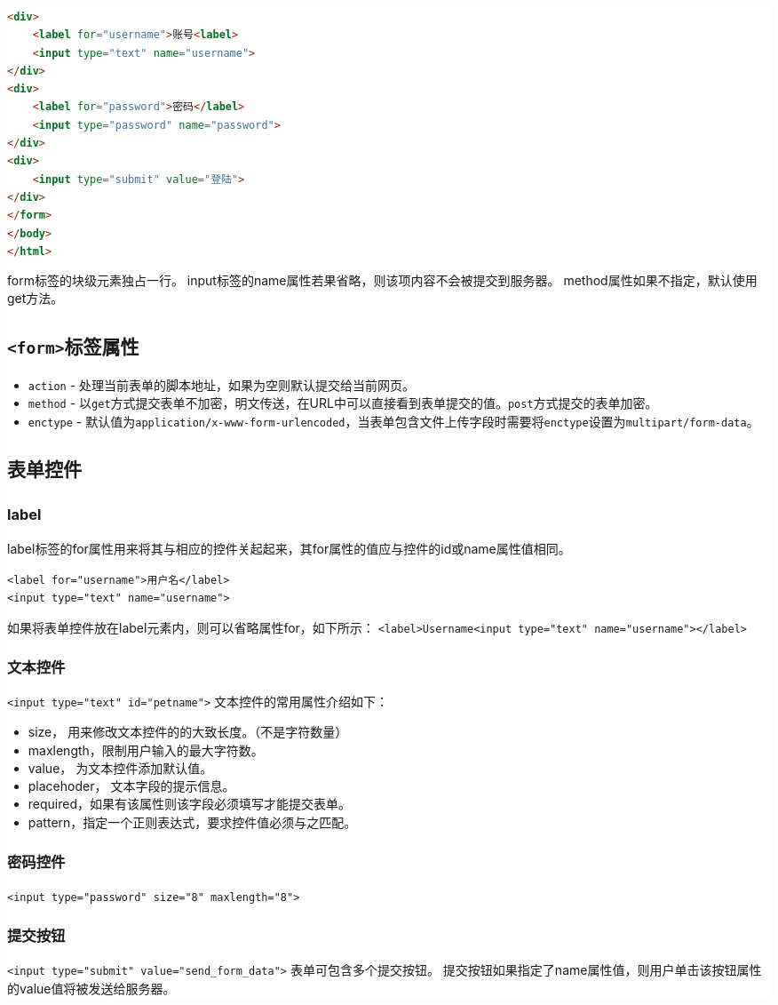 ```html
<div>
	<label for="username">账号<label>
	<input type="text" name="username">
</div>
<div>
	<label for="password">密码</label>
	<input type="password" name="password">
</div>
<div>
	<input type="submit" value="登陆">
</div>
</form>
</body>
</html>
```
form标签的块级元素独占一行。
input标签的name属性若果省略，则该项内容不会被提交到服务器。
method属性如果不指定，默认使用get方法。
## `<form>`标签属性
* `action` - 处理当前表单的脚本地址，如果为空则默认提交给当前网页。
* `method` - 以`get`方式提交表单不加密，明文传送，在URL中可以直接看到表单提交的值。`post`方式提交的表单加密。
* `enctype` - 默认值为`application/x-www-form-urlencoded`，当表单包含文件上传字段时需要将`enctype`设置为`multipart/form-data`。

## 表单控件
### label
label标签的for属性用来将其与相应的控件关起起来，其for属性的值应与控件的id或name属性值相同。
```
<label for="username">用户名</label>
<input type="text" name="username">
```
如果将表单控件放在label元素内，则可以省略属性for，如下所示：
`<label>Username<input type="text" name="username"></label>`

### 文本控件
`<input type="text" id="petname">`
文本控件的常用属性介绍如下：
* size， 用来修改文本控件的的大致长度。（不是字符数量）
* maxlength，限制用户输入的最大字符数。
* value， 为文本控件添加默认值。
* placehoder， 文本字段的提示信息。
* required，如果有该属性则该字段必须填写才能提交表单。
* pattern，指定一个正则表达式，要求控件值必须与之匹配。

### 密码控件
`<input type="password" size="8" maxlength="8">`

### 提交按钮
`<input type="submit" value="send_form_data">`
表单可包含多个提交按钮。
提交按钮如果指定了name属性值，则用户单击该按钮属性的value值将被发送给服务器。
